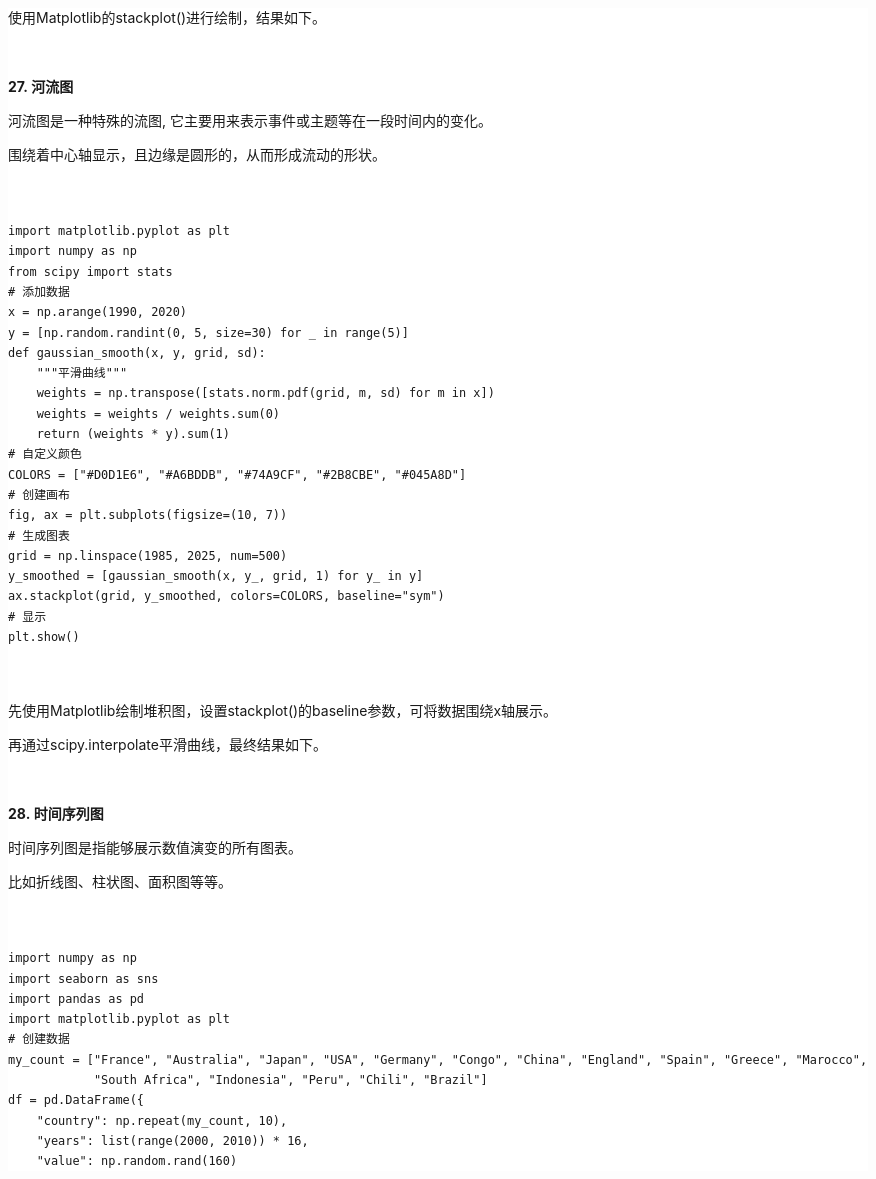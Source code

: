 ```
```

使用Matplotlib的stackplot()进行绘制，结果如下。

![Image](data:image/gif;base64,iVBORw0KGgoAAAANSUhEUgAAAAEAAAABCAYAAAAfFcSJAAAADUlEQVQImWNgYGBgAAAABQABh6FO1AAAAABJRU5ErkJggg==)

****27.** 河流图**

河流图是一种特殊的流图, 它主要用来表示事件或主题等在一段时间内的变化。

围绕着中心轴显示，且边缘是圆形的，从而形成流动的形状。

```


import matplotlib.pyplot as plt
import numpy as np
from scipy import stats
# 添加数据
x = np.arange(1990, 2020)
y = [np.random.randint(0, 5, size=30) for _ in range(5)]
def gaussian_smooth(x, y, grid, sd):
    """平滑曲线"""
    weights = np.transpose([stats.norm.pdf(grid, m, sd) for m in x])
    weights = weights / weights.sum(0)
    return (weights * y).sum(1)
# 自定义颜色
COLORS = ["#D0D1E6", "#A6BDDB", "#74A9CF", "#2B8CBE", "#045A8D"]
# 创建画布
fig, ax = plt.subplots(figsize=(10, 7))
# 生成图表
grid = np.linspace(1985, 2025, num=500)
y_smoothed = [gaussian_smooth(x, y_, grid, 1) for y_ in y]
ax.stackplot(grid, y_smoothed, colors=COLORS, baseline="sym")
# 显示
plt.show()



```

先使用Matplotlib绘制堆积图，设置stackplot()的baseline参数，可将数据围绕x轴展示。

再通过scipy.interpolate平滑曲线，最终结果如下。

![Image](data:image/gif;base64,iVBORw0KGgoAAAANSUhEUgAAAAEAAAABCAYAAAAfFcSJAAAADUlEQVQImWNgYGBgAAAABQABh6FO1AAAAABJRU5ErkJggg==)

****28.** 时间序列图**

时间序列图是指能够展示数值演变的所有图表。

比如折线图、柱状图、面积图等等。

```


import numpy as np
import seaborn as sns
import pandas as pd
import matplotlib.pyplot as plt
# 创建数据
my_count = ["France", "Australia", "Japan", "USA", "Germany", "Congo", "China", "England", "Spain", "Greece", "Marocco",
            "South Africa", "Indonesia", "Peru", "Chili", "Brazil"]
df = pd.DataFrame({
    "country": np.repeat(my_count, 10),
    "years": list(range(2000, 2010)) * 16,
    "value": np.random.rand(160)
```